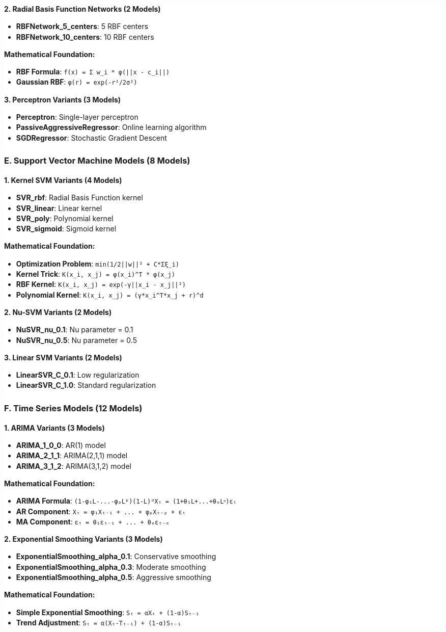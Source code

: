 **2. Radial Basis Function Networks (2 Models)**
- **RBFNetwork_5_centers**: 5 RBF centers
- **RBFNetwork_10_centers**: 10 RBF centers

**Mathematical Foundation:**
- **RBF Formula**: `f(x) = Σ w_i * φ(||x - c_i||)`
- **Gaussian RBF**: `φ(r) = exp(-r²/2σ²)`

**3. Perceptron Variants (3 Models)**
- **Perceptron**: Single-layer perceptron
- **PassiveAggressiveRegressor**: Online learning algorithm
- **SGDRegressor**: Stochastic Gradient Descent

### E. Support Vector Machine Models (8 Models)

**1. Kernel SVM Variants (4 Models)**
- **SVR_rbf**: Radial Basis Function kernel
- **SVR_linear**: Linear kernel
- **SVR_poly**: Polynomial kernel
- **SVR_sigmoid**: Sigmoid kernel

**Mathematical Foundation:**
- **Optimization Problem**: `min(1/2||w||² + C*Σξ_i)`
- **Kernel Trick**: `K(x_i, x_j) = φ(x_i)^T * φ(x_j)`
- **RBF Kernel**: `K(x_i, x_j) = exp(-γ||x_i - x_j||²)`
- **Polynomial Kernel**: `K(x_i, x_j) = (γ*x_i^T*x_j + r)^d`

**2. Nu-SVM Variants (2 Models)**
- **NuSVR_nu_0.1**: Nu parameter = 0.1
- **NuSVR_nu_0.5**: Nu parameter = 0.5

**3. Linear SVM Variants (2 Models)**
- **LinearSVR_C_0.1**: Low regularization
- **LinearSVR_C_1.0**: Standard regularization

### F. Time Series Models (12 Models)

**1. ARIMA Variants (3 Models)**
- **ARIMA_1_0_0**: AR(1) model
- **ARIMA_2_1_1**: ARIMA(2,1,1) model
- **ARIMA_3_1_2**: ARIMA(3,1,2) model

**Mathematical Foundation:**
- **ARIMA Formula**: `(1-φ₁L-...-φₚLᵖ)(1-L)ᵈXₜ = (1+θ₁L+...+θₑLᵠ)εₜ`
- **AR Component**: `Xₜ = φ₁Xₜ₋₁ + ... + φₚXₜ₋ₚ + εₜ`
- **MA Component**: `εₜ = θ₁εₜ₋₁ + ... + θₑεₜ₋ₑ`

**2. Exponential Smoothing Variants (3 Models)**
- **ExponentialSmoothing_alpha_0.1**: Conservative smoothing
- **ExponentialSmoothing_alpha_0.3**: Moderate smoothing
- **ExponentialSmoothing_alpha_0.5**: Aggressive smoothing

**Mathematical Foundation:**
- **Simple Exponential Smoothing**: `Sₜ = αXₜ + (1-α)Sₜ₋₁`
- **Trend Adjustment**: `Sₜ = α(Xₜ-Tₜ₋₁) + (1-α)Sₜ₋₁`
